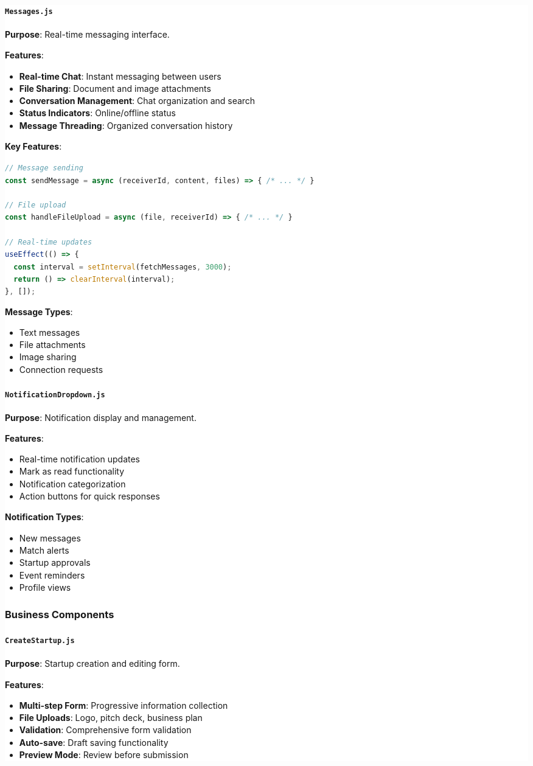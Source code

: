 #### `Messages.js`
**Purpose**: Real-time messaging interface.

**Features**:
- **Real-time Chat**: Instant messaging between users
- **File Sharing**: Document and image attachments
- **Conversation Management**: Chat organization and search
- **Status Indicators**: Online/offline status
- **Message Threading**: Organized conversation history

**Key Features**:
```javascript
// Message sending
const sendMessage = async (receiverId, content, files) => { /* ... */ }

// File upload
const handleFileUpload = async (file, receiverId) => { /* ... */ }

// Real-time updates
useEffect(() => {
  const interval = setInterval(fetchMessages, 3000);
  return () => clearInterval(interval);
}, []);
```

**Message Types**:
- Text messages
- File attachments
- Image sharing
- Connection requests

#### `NotificationDropdown.js`
**Purpose**: Notification display and management.

**Features**:
- Real-time notification updates
- Mark as read functionality
- Notification categorization
- Action buttons for quick responses

**Notification Types**:
- New messages
- Match alerts
- Startup approvals
- Event reminders
- Profile views

### Business Components

#### `CreateStartup.js`
**Purpose**: Startup creation and editing form.

**Features**:
- **Multi-step Form**: Progressive information collection
- **File Uploads**: Logo, pitch deck, business plan
- **Validation**: Comprehensive form validation
- **Auto-save**: Draft saving functionality
- **Preview Mode**: Review before submission
